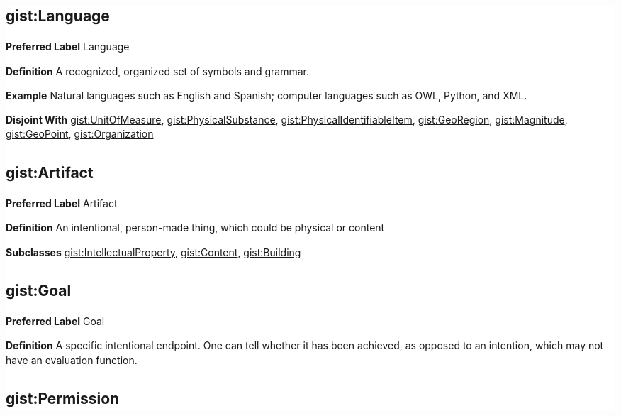 
## <a id="gistlanguage-identifier">gist:Language</a>

**Preferred Label** Language

**Definition** A recognized, organized set of symbols and grammar.

**Example** Natural languages such as English and Spanish; computer languages such as OWL, Python, and XML.











**Disjoint With** [gist:UnitOfMeasure](#gistunitofmeasure-identifier), [gist:PhysicalSubstance](#gistphysicalsubstance-identifier), [gist:PhysicalIdentifiableItem](#gistphysicalidentifiableitem-identifier), [gist:GeoRegion](#gistgeoregion-identifier), [gist:Magnitude](#gistmagnitude-identifier), [gist:GeoPoint](#gistgeopoint-identifier), [gist:Organization](#gistorganization-identifier)


## <a id="gistartifact-identifier">gist:Artifact</a>

**Preferred Label** Artifact

**Definition** An intentional, person-made thing, which could be physical or content





**Subclasses** [gist:IntellectualProperty](#gistintellectualproperty-identifier), [gist:Content](#gistcontent-identifier), [gist:Building](#gistbuilding-identifier)










## <a id="gistgoal-identifier">gist:Goal</a>

**Preferred Label** Goal

**Definition** A specific intentional endpoint.  One can tell whether it has been achieved, as opposed to an intention, which may not have an evaluation function.
















## <a id="gistpermission-identifier">gist:Permission</a>

